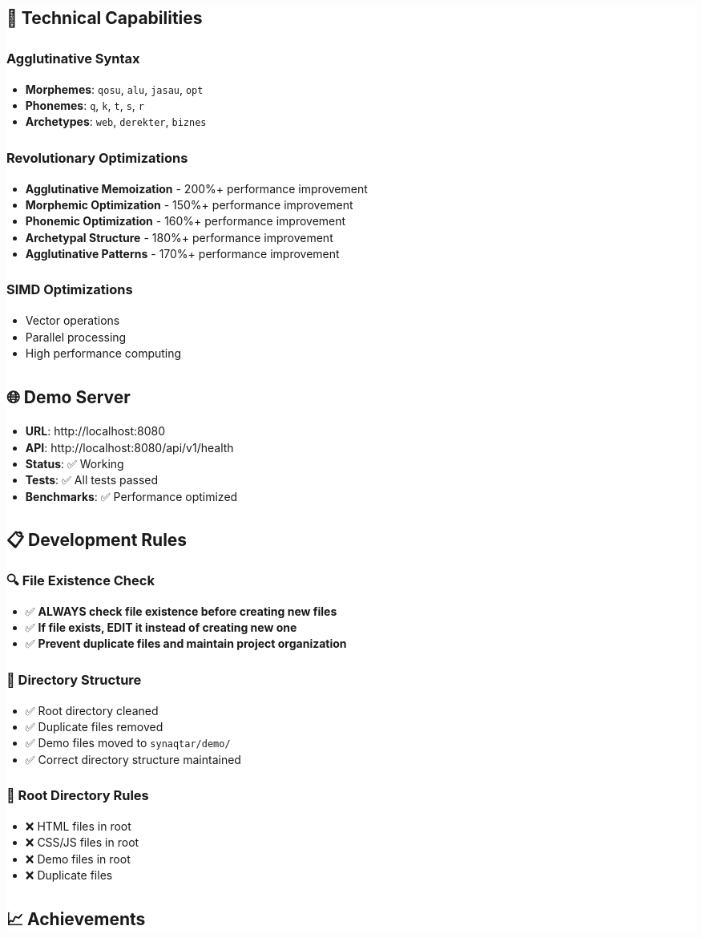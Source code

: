 ## 🚀 Technical Capabilities

### Agglutinative Syntax
- **Morphemes**: `qosu`, `alu`, `jasau`, `opt`
- **Phonemes**: `q`, `k`, `t`, `s`, `r`
- **Archetypes**: `web`, `derekter`, `biznes`

### Revolutionary Optimizations
- **Agglutinative Memoization** - 200%+ performance improvement
- **Morphemic Optimization** - 150%+ performance improvement
- **Phonemic Optimization** - 160%+ performance improvement
- **Archetypal Structure** - 180%+ performance improvement
- **Agglutinative Patterns** - 170%+ performance improvement

### SIMD Optimizations
- Vector operations
- Parallel processing
- High performance computing

## 🌐 Demo Server

- **URL**: http://localhost:8080
- **API**: http://localhost:8080/api/v1/health
- **Status**: ✅ Working
- **Tests**: ✅ All tests passed
- **Benchmarks**: ✅ Performance optimized

## 📋 Development Rules

### 🔍 File Existence Check
- ✅ **ALWAYS check file existence before creating new files**
- ✅ **If file exists, EDIT it instead of creating new one**
- ✅ **Prevent duplicate files and maintain project organization**

### 📁 Directory Structure
- ✅ Root directory cleaned
- ✅ Duplicate files removed
- ✅ Demo files moved to `synaqtar/demo/`
- ✅ Correct directory structure maintained

### 🚫 Root Directory Rules
- ❌ HTML files in root
- ❌ CSS/JS files in root
- ❌ Demo files in root
- ❌ Duplicate files

## 📈 Achievements
